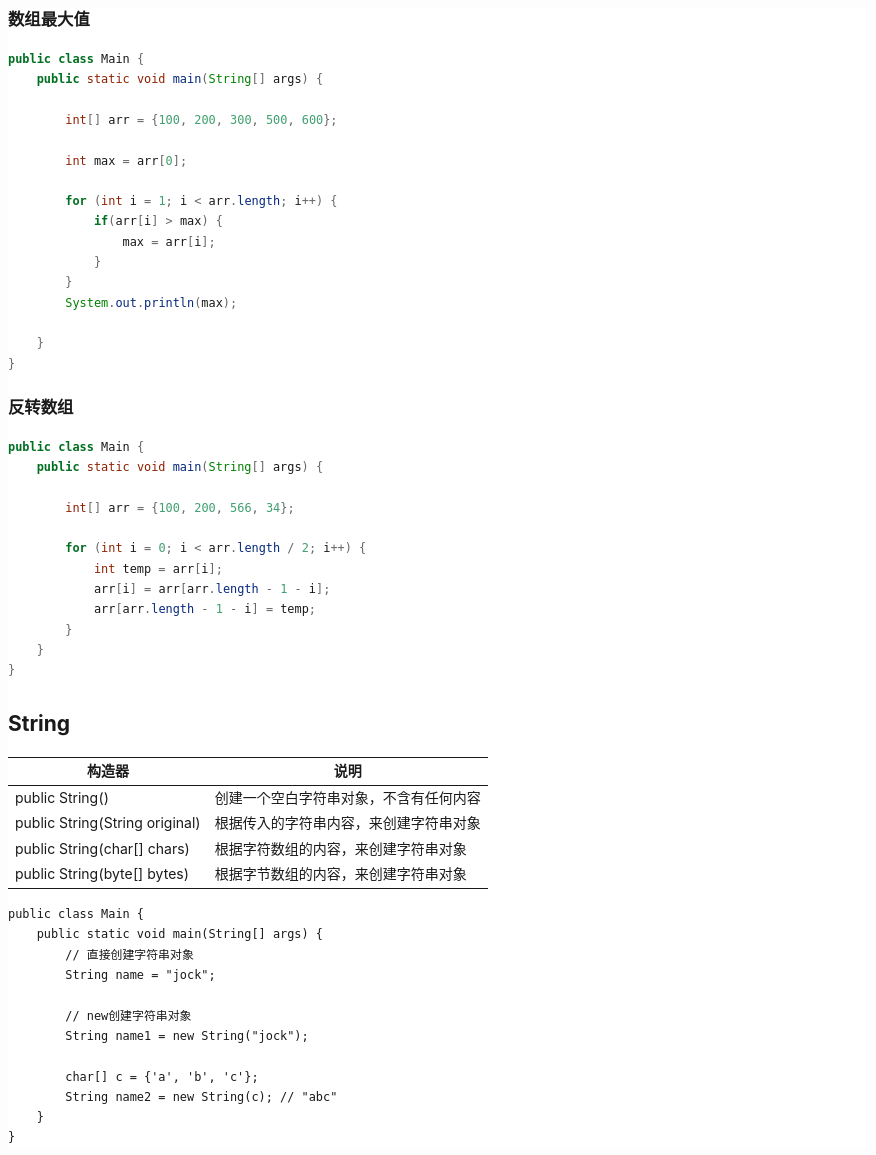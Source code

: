### 数组最大值

```java
public class Main {
    public static void main(String[] args) {

        int[] arr = {100, 200, 300, 500, 600};

        int max = arr[0];

        for (int i = 1; i < arr.length; i++) {
            if(arr[i] > max) {
                max = arr[i];
            }
        }
        System.out.println(max);

    }
}
```

### 反转数组

```java
public class Main {
    public static void main(String[] args) {

        int[] arr = {100, 200, 566, 34};

        for (int i = 0; i < arr.length / 2; i++) {
            int temp = arr[i];
            arr[i] = arr[arr.length - 1 - i];
            arr[arr.length - 1 - i] = temp;
        }
    }
}

```

## String

| 构造器                         | 说明                                   |
| ------------------------------ | -------------------------------------- |
| public String()                | 创建一个空白字符串对象，不含有任何内容 |
| public String(String original) | 根据传入的字符串内容，来创建字符串对象 |
| public String(char[] chars)    | 根据字符数组的内容，来创建字符串对象   |
| public String(byte[] bytes)    | 根据字节数组的内容，来创建字符串对象   |

```
public class Main {
    public static void main(String[] args) {
        // 直接创建字符串对象
        String name = "jock";

        // new创建字符串对象
        String name1 = new String("jock");

        char[] c = {'a', 'b', 'c'};
        String name2 = new String(c); // "abc"
    }
}
```
